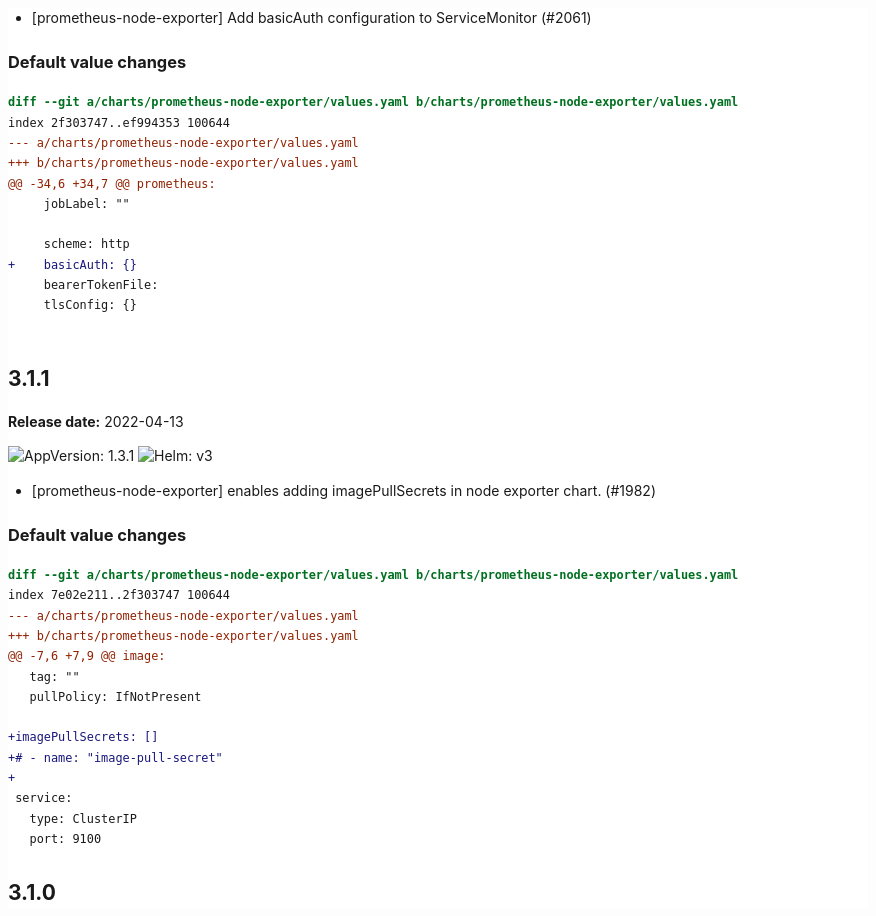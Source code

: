 * [prometheus-node-exporter] Add basicAuth configuration to ServiceMonitor (#2061)

### Default value changes

```diff
diff --git a/charts/prometheus-node-exporter/values.yaml b/charts/prometheus-node-exporter/values.yaml
index 2f303747..ef994353 100644
--- a/charts/prometheus-node-exporter/values.yaml
+++ b/charts/prometheus-node-exporter/values.yaml
@@ -34,6 +34,7 @@ prometheus:
     jobLabel: ""
 
     scheme: http
+    basicAuth: {}
     bearerTokenFile:
     tlsConfig: {}
 

```

## 3.1.1

**Release date:** 2022-04-13

![AppVersion: 1.3.1](https://img.shields.io/static/v1?label=AppVersion&message=1.3.1&color=success)
![Helm: v3](https://img.shields.io/static/v1?label=Helm&message=v3&color=informational&logo=helm)

* [prometheus-node-exporter] enables adding imagePullSecrets in node exporter chart. (#1982)

### Default value changes

```diff
diff --git a/charts/prometheus-node-exporter/values.yaml b/charts/prometheus-node-exporter/values.yaml
index 7e02e211..2f303747 100644
--- a/charts/prometheus-node-exporter/values.yaml
+++ b/charts/prometheus-node-exporter/values.yaml
@@ -7,6 +7,9 @@ image:
   tag: ""
   pullPolicy: IfNotPresent
 
+imagePullSecrets: []
+# - name: "image-pull-secret"
+
 service:
   type: ClusterIP
   port: 9100

```

## 3.1.0
